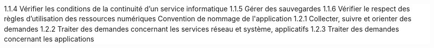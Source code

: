 <td></td>
<td></td>
<td></td>
<td></td>
<td></td>
</tr>
<tr class="even">
<td>1.1.4 Vérifier les conditions de la continuité d’un service informatique</td>
<td></td>
<td></td>
<td></td>
<td></td>
<td></td>
<td></td>
<td></td>
<td></td>
</tr>
<tr class="odd">
<td>1.1.5 Gérer des sauvegardes</td>
<td></td>
<td></td>
<td></td>
<td></td>
<td></td>
<td></td>
<td></td>
<td></td>
</tr>
<tr class="even">
<td>1.1.6 Vérifier le respect des règles d’utilisation des ressources numériques</td>
<td></td>
<td>Convention de nommage de l'application</td>
<td></td>
<td></td>
<td></td>
<td></td>
<td></td>
<td></td>
</tr>
<tr class="odd">
<td>1.2.1 Collecter, suivre et orienter des demandes</td>
<td></td>
<td></td>
<td></td>
<td></td>
<td></td>
<td></td>
<td></td>
<td></td>
</tr>
<tr class="even">
<td>1.2.2 Traiter des demandes concernant les services réseau et système, applicatifs</td>
<td></td>
<td></td>
<td></td>
<td></td>
<td></td>
<td></td>
<td></td>
<td></td>
</tr>
<tr class="odd">
<td>1.2.3 Traiter des demandes concernant les applications</td>
<td></td>